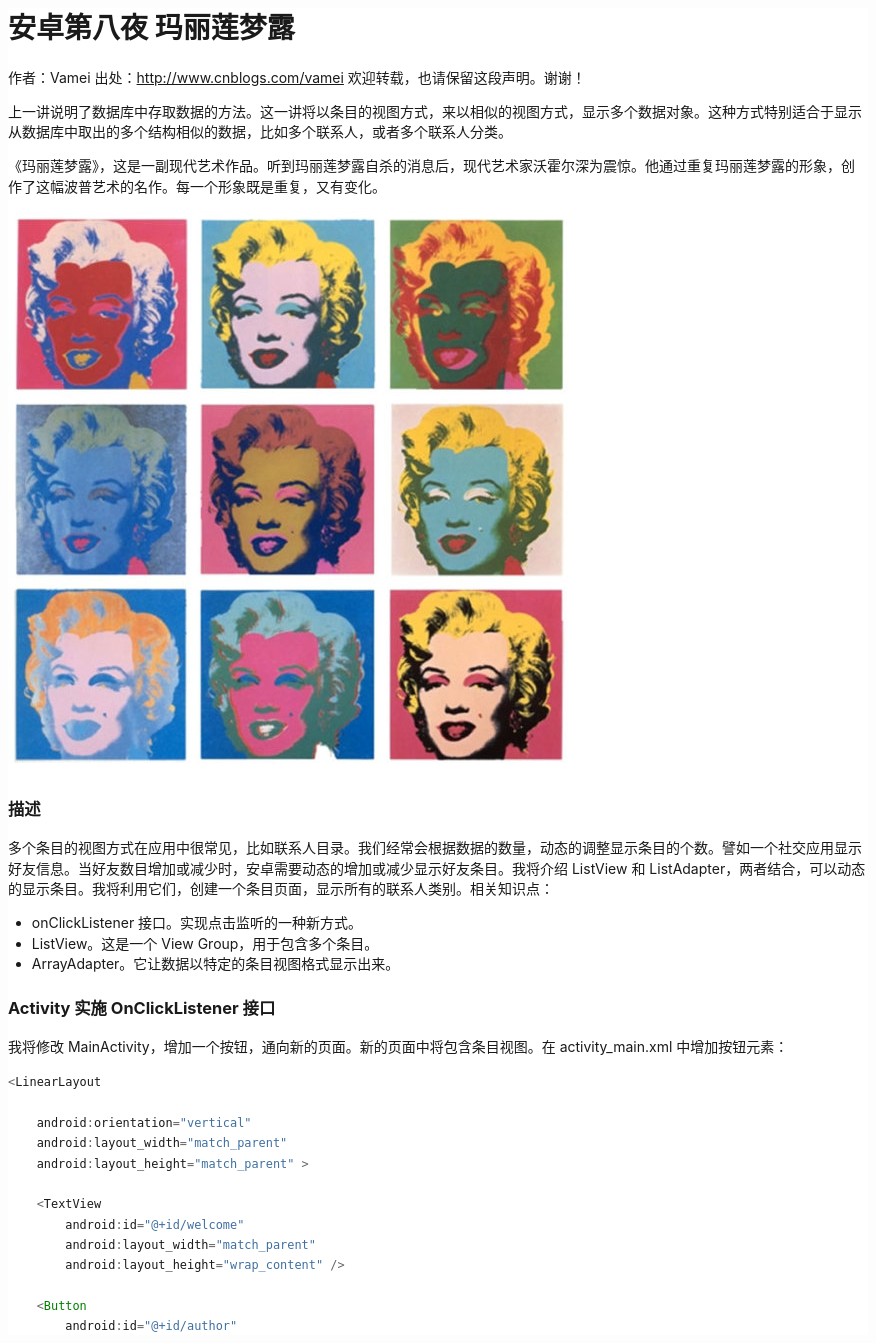 # 安卓第八夜 玛丽莲梦露

作者：Vamei 出处：http://www.cnblogs.com/vamei 欢迎转载，也请保留这段声明。谢谢！ 

上一讲说明了数据库中存取数据的方法。这一讲将以条目的视图方式，来以相似的视图方式，显示多个数据对象。这种方式特别适合于显示从数据库中取出的多个结构相似的数据，比如多个联系人，或者多个联系人分类。

《玛丽莲梦露》，这是一副现代艺术作品。听到玛丽莲梦露自杀的消息后，现代艺术家沃霍尔深为震惊。他通过重复玛丽莲梦露的形象，创作了这幅波普艺术的名作。每一个形象既是重复，又有变化。

![](img/bfe313656f9b2b8bae42b7db718f1f1c.jpg)

### 描述

多个条目的视图方式在应用中很常见，比如联系人目录。我们经常会根据数据的数量，动态的调整显示条目的个数。譬如一个社交应用显示好友信息。当好友数目增加或减少时，安卓需要动态的增加或减少显示好友条目。我将介绍 ListView 和 ListAdapter，两者结合，可以动态的显示条目。我将利用它们，创建一个条目页面，显示所有的联系人类别。相关知识点：

*   onClickListener 接口。实现点击监听的一种新方式。
*   ListView。这是一个 View Group，用于包含多个条目。
*   ArrayAdapter。它让数据以特定的条目视图格式显示出来。

### Activity 实施 OnClickListener 接口

我将修改 MainActivity，增加一个按钮，通向新的页面。新的页面中将包含条目视图。在 activity_main.xml 中增加按钮元素：

```java
<LinearLayout 

    android:orientation="vertical"
    android:layout_width="match_parent"
    android:layout_height="match_parent" >

    <TextView 
        android:id="@+id/welcome"
        android:layout_width="match_parent"
        android:layout_height="wrap_content" />

    <Button
        android:id="@+id/author"
```